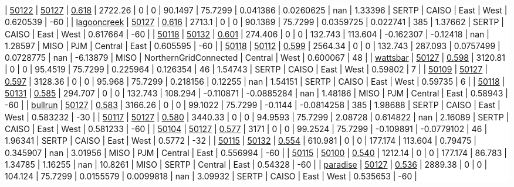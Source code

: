 | [50122](../../../tree/main/_processed/50122)                     | [50127](../../../tree/main/_processed/50127)                     | [0.618](../../../tree/main/_results/pairs/50127_50122.png)                 | 2722.26    |       0 |       0 |  90.1497 |  75.7299 |  0.041386    |      0.0260625  |             nan |   1.33396    | SERTP                 | CAISO                 | East       | West       |     0.620539 |                   -60 |
| [lagooncreek](../../../tree/main/_processed/lagooncreek)         | [50127](../../../tree/main/_processed/50127)                     | [0.616](../../../tree/main/_results/pairs/50127_lagooncreek.png)           | 2713.1     |       0 |       0 |  90.1389 |  75.7299 |  0.0359725   |      0.022741   |             385 |   1.37662    | SERTP                 | CAISO                 | East       | West       |     0.617664 |                   -60 |
| [50118](../../../tree/main/_processed/50118)                     | [50132](../../../tree/main/_processed/50132)                     | [0.601](../../../tree/main/_results/pairs/50132_50118.png)                 |  274.406   |       0 |       0 | 132.743  | 113.604  | -0.162307    |     -0.12418    |             nan |   1.28597    | MISO                  | PJM                   | Central    | East       |     0.605595 |                   -60 |
| [50118](../../../tree/main/_processed/50118)                     | [50112](../../../tree/main/_processed/50112)                     | [0.599](../../../tree/main/_results/pairs/50112_50118.png)                 | 2564.34    |       0 |       0 | 132.743  | 287.093  |  0.0757499   |      0.0728775  |             nan |  -6.13879    | MISO                  | NorthernGridConnected | Central    | West       |     0.600067 |                    48 |
| [wattsbar](../../../tree/main/_processed/wattsbar)               | [50127](../../../tree/main/_processed/50127)                     | [0.598](../../../tree/main/_results/pairs/50127_wattsbar.png)              | 3120.81    |       0 |       0 |  95.4519 |  75.7299 |  0.225964    |      0.126354   |              46 |   1.54743    | SERTP                 | CAISO                 | East       | West       |     0.59802  |                     7 |
| [50109](../../../tree/main/_processed/50109)                     | [50127](../../../tree/main/_processed/50127)                     | [0.597](../../../tree/main/_results/pairs/50127_50109.png)                 | 3128.36    |       0 |       0 |  95.968  |  75.7299 |  0.218156    |      0.12255    |             nan |   1.54151    | SERTP                 | CAISO                 | East       | West       |     0.59735  |                     6 |
| [50118](../../../tree/main/_processed/50118)                     | [50131](../../../tree/main/_processed/50131)                     | [0.585](../../../tree/main/_results/pairs/50131_50118.png)                 |  294.707   |       0 |       0 | 132.743  | 108.294  | -0.110871    |     -0.0885284  |             nan |   1.48186    | MISO                  | PJM                   | Central    | East       |     0.58943  |                   -60 |
| [bullrun](../../../tree/main/_processed/bullrun)                 | [50127](../../../tree/main/_processed/50127)                     | [0.583](../../../tree/main/_results/pairs/50127_bullrun.png)               | 3166.26    |       0 |       0 |  99.1022 |  75.7299 | -0.1144      |     -0.0814258  |             385 |   1.98688    | SERTP                 | CAISO                 | East       | West       |     0.583232 |                   -30 |
| [50117](../../../tree/main/_processed/50117)                     | [50127](../../../tree/main/_processed/50127)                     | [0.580](../../../tree/main/_results/pairs/50127_50117.png)                 | 3440.33    |       0 |       0 |  94.9593 |  75.7299 |  2.08728     |      0.614822   |             nan |   2.16089    | SERTP                 | CAISO                 | East       | West       |     0.581233 |                   -60 |
| [50104](../../../tree/main/_processed/50104)                     | [50127](../../../tree/main/_processed/50127)                     | [0.577](../../../tree/main/_results/pairs/50127_50104.png)                 | 3171       |       0 |       0 |  99.2524 |  75.7299 | -0.109891    |     -0.0779102  |              46 |   1.96341    | SERTP                 | CAISO                 | East       | West       |     0.5772   |                   -32 |
| [50115](../../../tree/main/_processed/50115)                     | [50132](../../../tree/main/_processed/50132)                     | [0.554](../../../tree/main/_results/pairs/50132_50115.png)                 |  610.981   |       0 |       0 | 177.174  | 113.604  |  0.79475     |      0.345907   |             nan |   3.01956    | MISO                  | PJM                   | Central    | East       |     0.556994 |                   -60 |
| [50115](../../../tree/main/_processed/50115)                     | [50100](../../../tree/main/_processed/50100)                     | [0.540](../../../tree/main/_results/pairs/50100_50115.png)                 | 1212.14    |       0 |       0 | 177.174  |  86.783  |  1.34785     |      1.16255    |             nan |  10.8261     | MISO                  | SERTP                 | Central    | East       |     0.54328  |                   -60 |
| [paradise](../../../tree/main/_processed/paradise)               | [50127](../../../tree/main/_processed/50127)                     | [0.536](../../../tree/main/_results/pairs/50127_paradise.png)              | 2889.38    |       0 |       0 | 104.124  |  75.7299 |  0.0155579   |      0.0099818  |             nan |   3.09932    | SERTP                 | CAISO                 | East       | West       |     0.535653 |                   -60 |